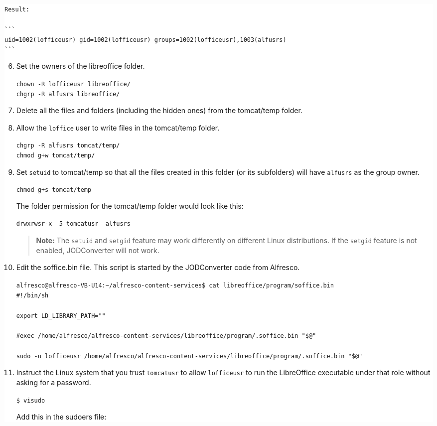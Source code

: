     Result:

    ```
    uid=1002(lofficeusr) gid=1002(lofficeusr) groups=1002(lofficeusr),1003(alfusrs)
    ```

6.  Set the owners of the libreoffice folder.

    ```
    chown -R lofficeusr libreoffice/
    chgrp -R alfusrs libreoffice/
    ```

7.  Delete all the files and folders (including the hidden ones) from the tomcat/temp folder.

8.  Allow the `loffice` user to write files in the tomcat/temp folder.

    ```
    chgrp -R alfusrs tomcat/temp/
    chmod g+w tomcat/temp/
    ```

9.  Set `setuid` to tomcat/temp so that all the files created in this folder (or its subfolders) will have `alfusrs` as the group owner.

    ```
    chmod g+s tomcat/temp
    ```

    The folder permission for the tomcat/temp folder would look like this:

    ```
    drwxrwsr-x  5 tomcatusr  alfusrs
    ```

    > **Note:** The `setuid` and `setgid` feature may work differently on different Linux distributions. If the `setgid` feature is not enabled, JODConverter will not work.

10. Edit the soffice.bin file. This script is started by the JODConverter code from Alfresco.

    ```
    alfresco@alfresco-VB-U14:~/alfresco-content-services$ cat libreoffice/program/soffice.bin
    #!/bin/sh
    
    export LD_LIBRARY_PATH="" 
    
    #exec /home/alfresco/alfresco-content-services/libreoffice/program/.soffice.bin "$@"
    
    sudo -u lofficeusr /home/alfresco/alfresco-content-services/libreoffice/program/.soffice.bin "$@"
    ```

11. Instruct the Linux system that you trust `tomcatusr` to allow `lofficeusr` to run the LibreOffice executable under that role without asking for a password.

    ```
    $ visudo
    ```

    Add this in the sudoers file:
